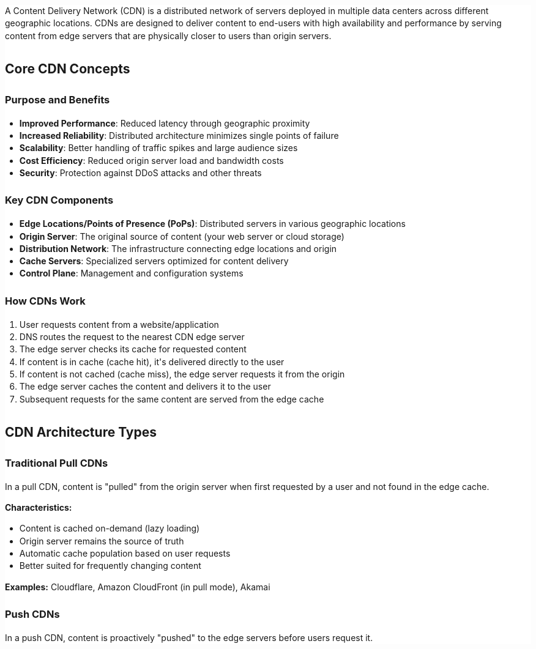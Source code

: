 A Content Delivery Network (CDN) is a distributed network of servers deployed in multiple data centers across different geographic locations. CDNs are designed to deliver content to end-users with high availability and performance by serving content from edge servers that are physically closer to users than origin servers.

## Core CDN Concepts

### Purpose and Benefits

- **Improved Performance**: Reduced latency through geographic proximity
- **Increased Reliability**: Distributed architecture minimizes single points of failure
- **Scalability**: Better handling of traffic spikes and large audience sizes
- **Cost Efficiency**: Reduced origin server load and bandwidth costs
- **Security**: Protection against DDoS attacks and other threats

### Key CDN Components

- **Edge Locations/Points of Presence (PoPs)**: Distributed servers in various geographic locations
- **Origin Server**: The original source of content (your web server or cloud storage)
- **Distribution Network**: The infrastructure connecting edge locations and origin
- **Cache Servers**: Specialized servers optimized for content delivery
- **Control Plane**: Management and configuration systems

### How CDNs Work

1. User requests content from a website/application
2. DNS routes the request to the nearest CDN edge server
3. The edge server checks its cache for requested content
4. If content is in cache (cache hit), it's delivered directly to the user
5. If content is not cached (cache miss), the edge server requests it from the origin
6. The edge server caches the content and delivers it to the user
7. Subsequent requests for the same content are served from the edge cache

## CDN Architecture Types

### Traditional Pull CDNs

In a pull CDN, content is "pulled" from the origin server when first requested by a user and not found in the edge cache.

**Characteristics:**

- Content is cached on-demand (lazy loading)
- Origin server remains the source of truth
- Automatic cache population based on user requests
- Better suited for frequently changing content

**Examples:** Cloudflare, Amazon CloudFront (in pull mode), Akamai

### Push CDNs

In a push CDN, content is proactively "pushed" to the edge servers before users request it.
